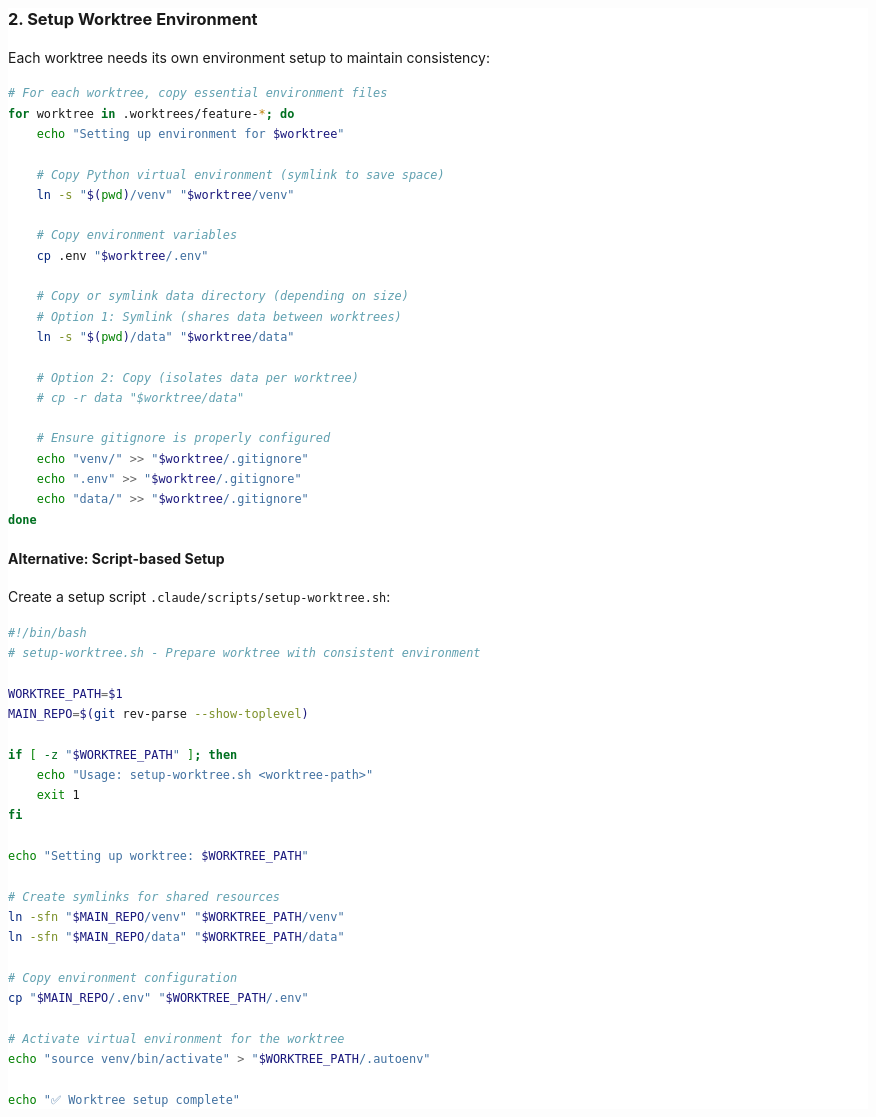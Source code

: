 ### 2. Setup Worktree Environment
Each worktree needs its own environment setup to maintain consistency:

```bash
# For each worktree, copy essential environment files
for worktree in .worktrees/feature-*; do
    echo "Setting up environment for $worktree"

    # Copy Python virtual environment (symlink to save space)
    ln -s "$(pwd)/venv" "$worktree/venv"

    # Copy environment variables
    cp .env "$worktree/.env"

    # Copy or symlink data directory (depending on size)
    # Option 1: Symlink (shares data between worktrees)
    ln -s "$(pwd)/data" "$worktree/data"

    # Option 2: Copy (isolates data per worktree)
    # cp -r data "$worktree/data"

    # Ensure gitignore is properly configured
    echo "venv/" >> "$worktree/.gitignore"
    echo ".env" >> "$worktree/.gitignore"
    echo "data/" >> "$worktree/.gitignore"
done
```

#### Alternative: Script-based Setup
Create a setup script `.claude/scripts/setup-worktree.sh`:

```bash
#!/bin/bash
# setup-worktree.sh - Prepare worktree with consistent environment

WORKTREE_PATH=$1
MAIN_REPO=$(git rev-parse --show-toplevel)

if [ -z "$WORKTREE_PATH" ]; then
    echo "Usage: setup-worktree.sh <worktree-path>"
    exit 1
fi

echo "Setting up worktree: $WORKTREE_PATH"

# Create symlinks for shared resources
ln -sfn "$MAIN_REPO/venv" "$WORKTREE_PATH/venv"
ln -sfn "$MAIN_REPO/data" "$WORKTREE_PATH/data"

# Copy environment configuration
cp "$MAIN_REPO/.env" "$WORKTREE_PATH/.env"

# Activate virtual environment for the worktree
echo "source venv/bin/activate" > "$WORKTREE_PATH/.autoenv"

echo "✅ Worktree setup complete"
```
